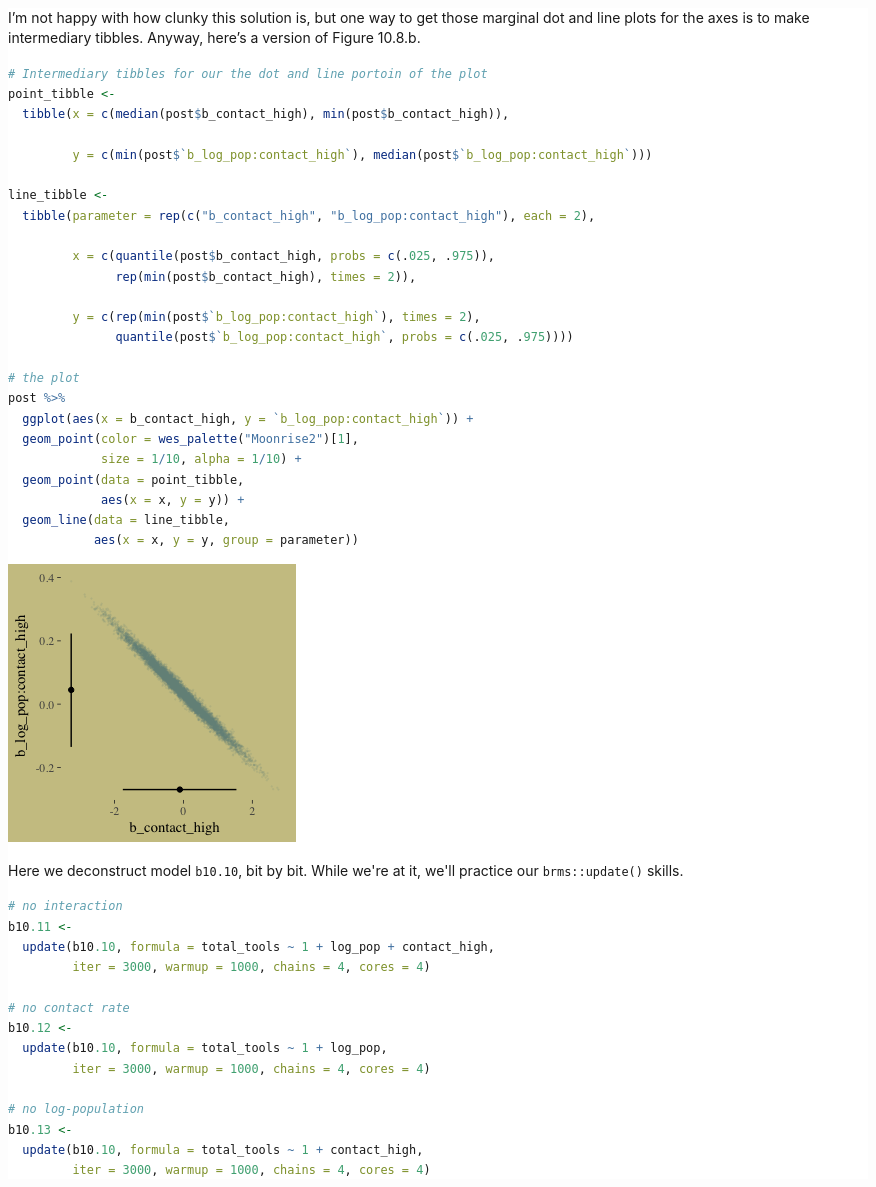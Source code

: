 I’m not happy with how clunky this solution is, but one way to get those marginal dot and line plots for the axes is to make intermediary tibbles. Anyway, here’s a version of Figure 10.8.b.


```r
# Intermediary tibbles for our the dot and line portoin of the plot
point_tibble <-
  tibble(x = c(median(post$b_contact_high), min(post$b_contact_high)),
         
         y = c(min(post$`b_log_pop:contact_high`), median(post$`b_log_pop:contact_high`)))

line_tibble <-
  tibble(parameter = rep(c("b_contact_high", "b_log_pop:contact_high"), each = 2),
         
         x = c(quantile(post$b_contact_high, probs = c(.025, .975)),
               rep(min(post$b_contact_high), times = 2)),
         
         y = c(rep(min(post$`b_log_pop:contact_high`), times = 2),
               quantile(post$`b_log_pop:contact_high`, probs = c(.025, .975))))

# the plot
post %>% 
  ggplot(aes(x = b_contact_high, y = `b_log_pop:contact_high`)) +
  geom_point(color = wes_palette("Moonrise2")[1],
             size = 1/10, alpha = 1/10) +
  geom_point(data = point_tibble,
             aes(x = x, y = y)) +
  geom_line(data = line_tibble,
            aes(x = x, y = y, group = parameter))
```

![](Ch._10_Counting_and_Classification_files/figure-html/unnamed-chunk-65-1.png)

Here we deconstruct model `b10.10`, bit by bit. While we're at it, we'll practice our `brms::update()` skills.


```r
# no interaction
b10.11 <- 
  update(b10.10, formula = total_tools ~ 1 + log_pop + contact_high,
         iter = 3000, warmup = 1000, chains = 4, cores = 4)

# no contact rate
b10.12 <-
  update(b10.10, formula = total_tools ~ 1 + log_pop,
         iter = 3000, warmup = 1000, chains = 4, cores = 4)

# no log-population
b10.13 <-
  update(b10.10, formula = total_tools ~ 1 + contact_high,
         iter = 3000, warmup = 1000, chains = 4, cores = 4)
```